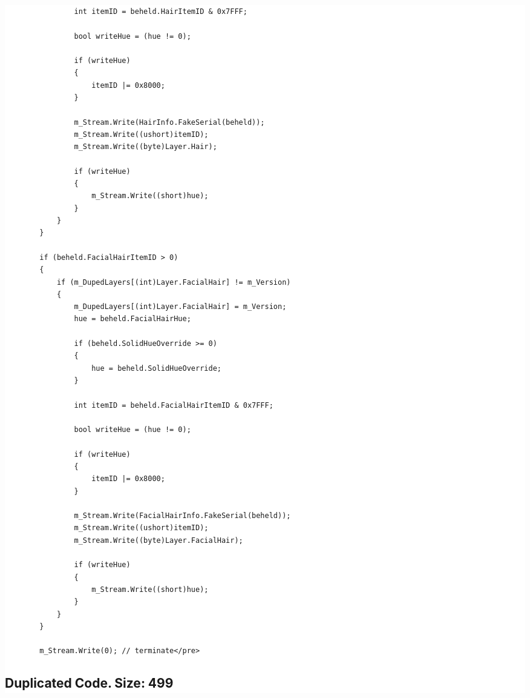 					int itemID = beheld.HairItemID & 0x7FFF;

					bool writeHue = (hue != 0);

					if (writeHue)
					{
						itemID |= 0x8000;
					}

					m_Stream.Write(HairInfo.FakeSerial(beheld));
					m_Stream.Write((ushort)itemID);
					m_Stream.Write((byte)Layer.Hair);

					if (writeHue)
					{
						m_Stream.Write((short)hue);
					}
				}
			}

			if (beheld.FacialHairItemID > 0)
			{
				if (m_DupedLayers[(int)Layer.FacialHair] != m_Version)
				{
					m_DupedLayers[(int)Layer.FacialHair] = m_Version;
					hue = beheld.FacialHairHue;

					if (beheld.SolidHueOverride >= 0)
					{
						hue = beheld.SolidHueOverride;
					}

					int itemID = beheld.FacialHairItemID & 0x7FFF;

					bool writeHue = (hue != 0);

					if (writeHue)
					{
						itemID |= 0x8000;
					}

					m_Stream.Write(FacialHairInfo.FakeSerial(beheld));
					m_Stream.Write((ushort)itemID);
					m_Stream.Write((byte)Layer.FacialHair);

					if (writeHue)
					{
						m_Stream.Write((short)hue);
					}
				}
			}

			m_Stream.Write(0); // terminate</pre>

## Duplicated Code. Size: 499
